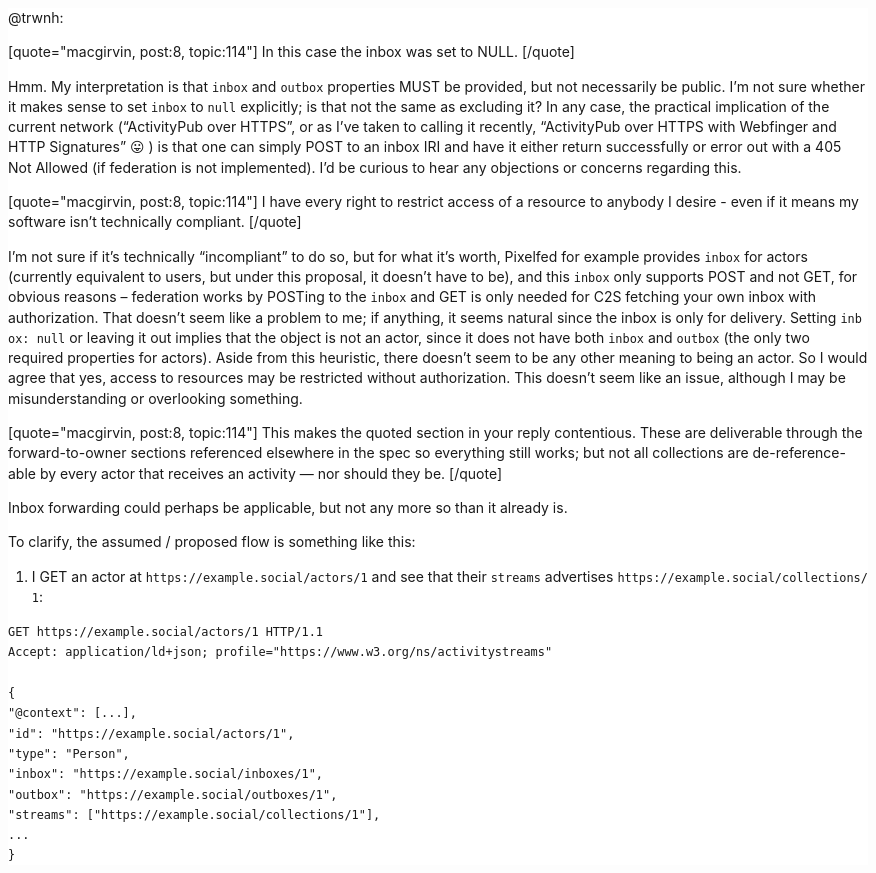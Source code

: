 
@trwnh:

[quote="macgirvin, post:8, topic:114"]
In this case the inbox was set to NULL.
[/quote]

Hmm. My interpretation is that `inbox` and `outbox` properties MUST be provided, but not necessarily be public. I’m not sure whether it makes sense to set `inbox` to `null` explicitly; is that not the same as excluding it? In any case, the practical implication of the current network (“ActivityPub over HTTPS”, or as I’ve taken to calling it recently, “ActivityPub over HTTPS with Webfinger and HTTP Signatures” :stuck_out_tongue: ) is that one can simply POST to an inbox IRI and have it either return successfully or error out with a 405 Not Allowed (if federation is not implemented). I’d be curious to hear any objections or concerns regarding this.

[quote="macgirvin, post:8, topic:114"]
I have every right to restrict access of a resource to anybody I desire - even if it means my software isn’t technically compliant.
[/quote]

I’m not sure if it’s technically “incompliant” to do so, but for what it’s worth, Pixelfed for example provides `inbox` for actors (currently equivalent to users, but under this proposal, it doesn’t have to be), and this `inbox` only supports POST and not GET, for obvious reasons – federation works by POSTing to the `inbox` and GET is only needed for C2S fetching your own inbox with authorization. That doesn’t seem like a problem to me; if anything, it seems natural since the inbox is only for delivery. Setting `inbox: null` or leaving it out implies that the object is not an actor, since it does not have both `inbox` and `outbox` (the only two required properties for actors). Aside from this heuristic, there doesn’t seem to be any other meaning to being an actor. So I would agree that yes, access to resources may be restricted without authorization. This doesn’t seem like an issue, although I may be misunderstanding or overlooking something.

[quote="macgirvin, post:8, topic:114"]
This makes the quoted section in your reply contentious. These are deliverable through the forward-to-owner sections referenced elsewhere in the spec so everything still works; but not all collections are de-reference-able by every actor that receives an activity — nor should they be.
[/quote]

Inbox forwarding could perhaps be applicable, but not any more so than it already is.

To clarify, the assumed / proposed flow is something like this:

1. I GET an actor at `https://example.social/actors/1` and see that their `streams` advertises `https://example.social/collections/1`:

```
GET https://example.social/actors/1 HTTP/1.1
Accept: application/ld+json; profile="https://www.w3.org/ns/activitystreams"

{
"@context": [...],
"id": "https://example.social/actors/1",
"type": "Person",
"inbox": "https://example.social/inboxes/1",
"outbox": "https://example.social/outboxes/1",
"streams": ["https://example.social/collections/1"],
...
}
```

